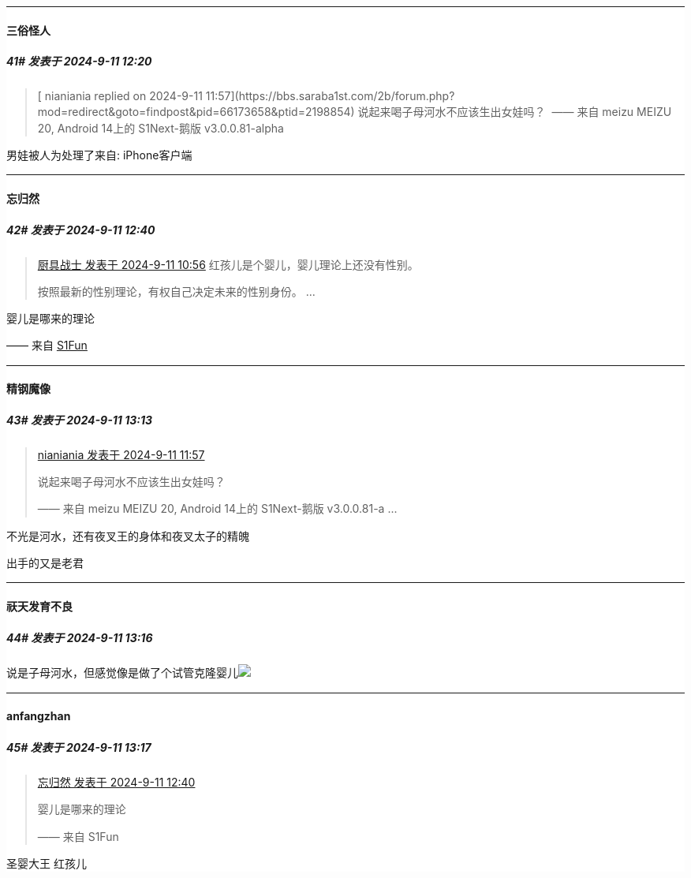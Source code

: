 
*****

####  三俗怪人  
##### 41#       发表于 2024-9-11 12:20

<blockquote>[ nianiania replied on 2024-9-11 11:57](https://bbs.saraba1st.com/2b/forum.php?mod=redirect&amp;goto=findpost&amp;pid=66173658&amp;ptid=2198854) 说起来喝子母河水不应该生出女娃吗？  —— 来自 meizu MEIZU 20, Android 14上的 S1Next-鹅版 v3.0.0.81-alpha </blockquote>
男娃被人为处理了来自: iPhone客户端


*****

####  忘归然  
##### 42#       发表于 2024-9-11 12:40

<blockquote><a href="httphttps://bbs.saraba1st.com/2b/forum.php?mod=redirect&amp;goto=findpost&amp;pid=66172885&amp;ptid=2198854" target="_blank">厨具战士 发表于 2024-9-11 10:56</a>
红孩儿是个婴儿，婴儿理论上还没有性别。

按照最新的性别理论，有权自己决定未来的性别身份。 ...</blockquote>
婴儿是哪来的理论

—— 来自 [S1Fun](https://s1fun.koalcat.com)


*****

####  精钢魔像  
##### 43#       发表于 2024-9-11 13:13

<blockquote><a href="httphttps://bbs.saraba1st.com/2b/forum.php?mod=redirect&amp;goto=findpost&amp;pid=66173658&amp;ptid=2198854" target="_blank">nianiania 发表于 2024-9-11 11:57</a>

说起来喝子母河水不应该生出女娃吗？

—— 来自 meizu MEIZU 20, Android 14上的 S1Next-鹅版 v3.0.0.81-a ...</blockquote>
不光是河水，还有夜叉王的身体和夜叉太子的精魄

出手的又是老君


*****

####  祆天发育不良  
##### 44#       发表于 2024-9-11 13:16

说是子母河水，但感觉像是做了个试管克隆婴儿<img src="https://static.saraba1st.com/image/smiley/face2017/029.png" referrerpolicy="no-referrer">

*****

####  anfangzhan  
##### 45#       发表于 2024-9-11 13:17

<blockquote><a href="httphttps://bbs.saraba1st.com/2b/forum.php?mod=redirect&amp;goto=findpost&amp;pid=66174098&amp;ptid=2198854" target="_blank">忘归然 发表于 2024-9-11 12:40</a>

婴儿是哪来的理论

—— 来自 S1Fun</blockquote>
圣婴大王 红孩儿

